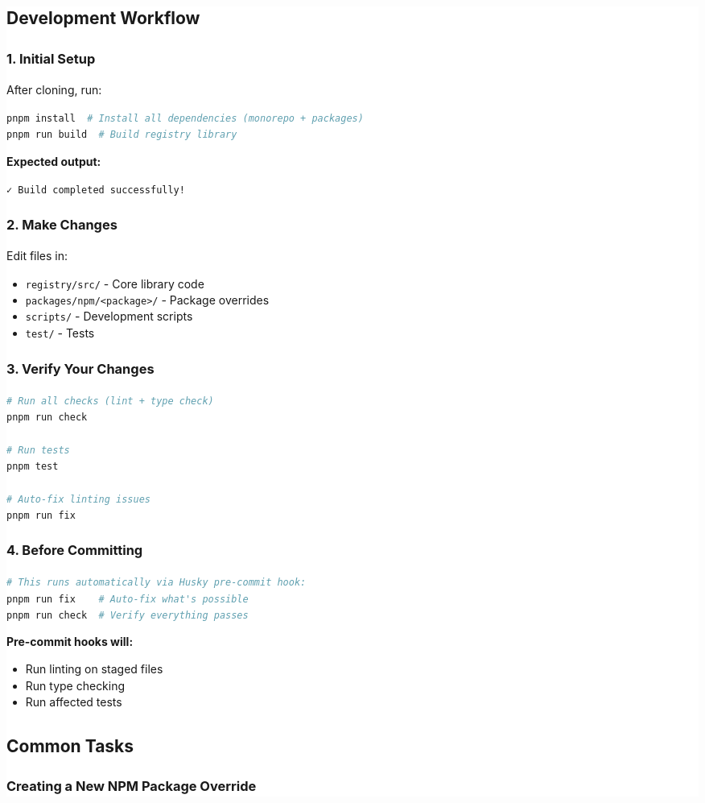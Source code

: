 ## Development Workflow

### 1. Initial Setup

After cloning, run:

```bash
pnpm install  # Install all dependencies (monorepo + packages)
pnpm run build  # Build registry library
```

**Expected output:**
```
✓ Build completed successfully!
```

### 2. Make Changes

Edit files in:
- `registry/src/` - Core library code
- `packages/npm/<package>/` - Package overrides
- `scripts/` - Development scripts
- `test/` - Tests

### 3. Verify Your Changes

```bash
# Run all checks (lint + type check)
pnpm run check

# Run tests
pnpm test

# Auto-fix linting issues
pnpm run fix
```

### 4. Before Committing

```bash
# This runs automatically via Husky pre-commit hook:
pnpm run fix    # Auto-fix what's possible
pnpm run check  # Verify everything passes
```

**Pre-commit hooks will:**
- Run linting on staged files
- Run type checking
- Run affected tests

## Common Tasks

### Creating a New NPM Package Override
